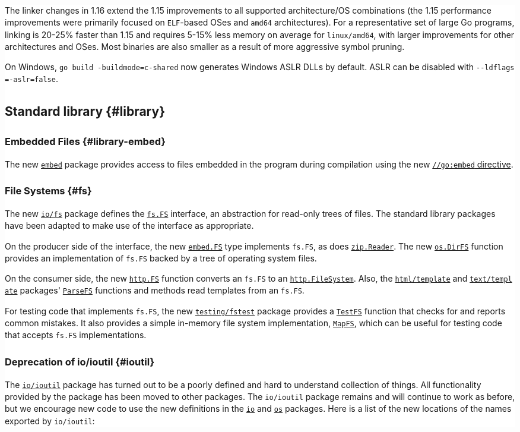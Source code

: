 The linker changes in 1.16 extend the 1.15 improvements to all supported
architecture/OS combinations (the 1.15 performance improvements were
primarily focused on `ELF`-based OSes and `amd64` architectures). For a
representative set of large Go programs, linking is 20-25% faster than
1.15 and requires 5-15% less memory on average for `linux/amd64`, with
larger improvements for other architectures and OSes. Most binaries are
also smaller as a result of more aggressive symbol pruning.

On Windows, `go build -buildmode=c-shared` now generates Windows ASLR
DLLs by default. ASLR can be disabled with `--ldflags=-aslr=false`.

## Standard library {#library}

### Embedded Files {#library-embed}

The new [`embed`](/pkg/embed/) package provides access to files embedded
in the program during compilation using the new [`//go:embed`
directive](#embed).

### File Systems {#fs}

The new [`io/fs`](/pkg/io/fs/) package defines the
[`fs.FS`](/pkg/io/fs/#FS) interface, an abstraction for read-only trees
of files. The standard library packages have been adapted to make use of
the interface as appropriate.

On the producer side of the interface, the new
[`embed.FS`](/pkg/embed/#FS) type implements `fs.FS`, as does
[`zip.Reader`](/pkg/archive/zip/#Reader). The new
[`os.DirFS`](/pkg/os/#DirFS) function provides an implementation of
`fs.FS` backed by a tree of operating system files.

On the consumer side, the new [`http.FS`](/pkg/net/http/#FS) function
converts an `fs.FS` to an
[`http.FileSystem`](/pkg/net/http/#FileSystem). Also, the
[`html/template`](/pkg/html/template/) and
[`text/template`](/pkg/text/template/) packages'
[`ParseFS`](/pkg/html/template/#ParseFS) functions and methods read
templates from an `fs.FS`.

For testing code that implements `fs.FS`, the new
[`testing/fstest`](/pkg/testing/fstest/) package provides a
[`TestFS`](/pkg/testing/fstest/#TestFS) function that checks for and
reports common mistakes. It also provides a simple in-memory file system
implementation, [`MapFS`](/pkg/testing/fstest/#MapFS), which can be
useful for testing code that accepts `fs.FS` implementations.

### Deprecation of io/ioutil {#ioutil}

The [`io/ioutil`](/pkg/io/ioutil/) package has turned out to be a poorly
defined and hard to understand collection of things. All functionality
provided by the package has been moved to other packages. The
`io/ioutil` package remains and will continue to work as before, but we
encourage new code to use the new definitions in the [`io`](/pkg/io/)
and [`os`](/pkg/os/) packages. Here is a list of the new locations of
the names exported by `io/ioutil`:
